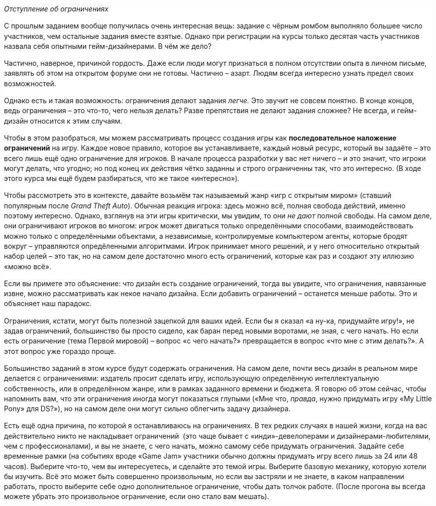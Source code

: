_Отступление об ограничениях_

С прошлым заданием вообще получилась очень интересная вещь: задание с чёрным ромбом выполняло большее число участников, чем остальные задания вместе взятые. Однако при регистрации на курсы только десятая часть участников назвала себя опытными гейм-дизайнерами. В чём же дело?

Частично, наверное, причиной гордость. Даже если люди могут признаться в полном отсутствии опыта в личном письме, заявлять об этом на открытом форуме они не готовы. Частично – азарт. Людям всегда интересно узнать предел своих возможностей.

Однако есть и такая возможность: ограничения делают задания _легче._ Это звучит не совсем понятно. В конце концов, ведь ограничения – это что-то, чего нельзя делать? Разве препятствия не делают задания сложнее? Не всегда, и гейм-дизайн относится к этим случаям.

Чтобы в этом разобраться, мы можем рассматривать процесс создания игры как **последовательное наложение ограничений** на игру. Каждое новое правило, которое вы устанавливаете, каждый новый ресурс, который вы задаёте – это всего лишь ещё одно ограничение для игроков. В начале процесса разработки у вас нет ничего – и это значит, что игроки могут делать, что угодно; но под конец их действия чётко заданны и строго ограниченны так, что это интересно. (В ходе этого курса мы ещё будем разбираться, что же такое «интересно»).

Чтобы рассмотреть это в контексте, давайте возьмём так называемый жанр «игр с открытым миром» (ставший популярным после _Grand Theft Auto_). Обычная реакция игрока: здесь можно всё, полная свобода действий, именно поэтому интересно. Однако, взглянув на эти игры критически, мы увидим, то они _не дают_ полной свободы. На самом деле, они ограничивают игроков во многом: игрок может двигаться только определёнными способами, взаимодействовать можно только с определёнными объектами, а независимые, контролируемые компьютером агенты, которые бродят вокруг – управляются опредёленными алгоритмами. Игрок принимает много решений, и у него относительно открытый набор целей – это так, но на самом деле достаточно много есть ограничений, которые как раз и создают эту иллюзию «можно всё».

Если вы примете это объяснение: что дизайн есть создание ограничений, тогда вы увидите, что ограничения, навязанные извне, можно рассматривать как некое начало дизайна. Если добавить ограничений – останется меньше работы. Это и объясняет наш парадокс.

Ограничения, кстати, могут быть полезной зацепкой для ваших идей. Если бы я сказал «а ну-ка, придумайте игру!», не задав ограничений, большинство бы просто сидело, как баран перед новыми воротами, не зная, с чего начать. Но если есть ограничение (тема Первой мировой) – вопрос «с чего начать?» превращается в вопрос «что мне с этим делать?». А этот вопрос уже гораздо проще.

Большинство заданий в этом курсе будут содержать ограничения. На самом деле, почти весь дизайн в реальном мире делается с ограничениями: издатель просит сделать игру, использующую определённую интеллектуальную собственность, или в определённом жанре, или в рамках заданного времени и бюджета. Я говорю об этом сейчас, чтобы напомнить вам, что эти ограничения иногда могут показаться глупыми («Мне что, _правда_, нужно придумать игру «My Little Pony» для DS?»), но на самом деле они могут сильно облегчить задачу дизайнера.

Есть ещё одна причина, по которой я останавливаюсь на ограничениях. В тех редких случаях в нашей жизни, когда на вас действительно никто не накладывает ограничений  (это чаще бывает с «инди»-девелоперами и дизайнерами-любителями, чем с профессионалами), и вы не знаете, с чего начать, можно самому себе придумать ограничения. Задайте себе временные рамки (на событиях вроде «Game Jam» участники обычно должны придумать игру всего лишь за 24 или 48 часов). Выберите что-то, чем вы интересуетесь, и сделайте это темой игры. Выберите базовую механику, которую хотели бы изучить. Всё это может быть совершенно произвольным, но если вы застряли и не знаете, в каком направлении работать, просто выберите себе одно дополнительное ограничение, чтобы дать толчок работе. (После прогона вы всегда можете убрать это произвольное ограничение, если оно стало вам мешать).
